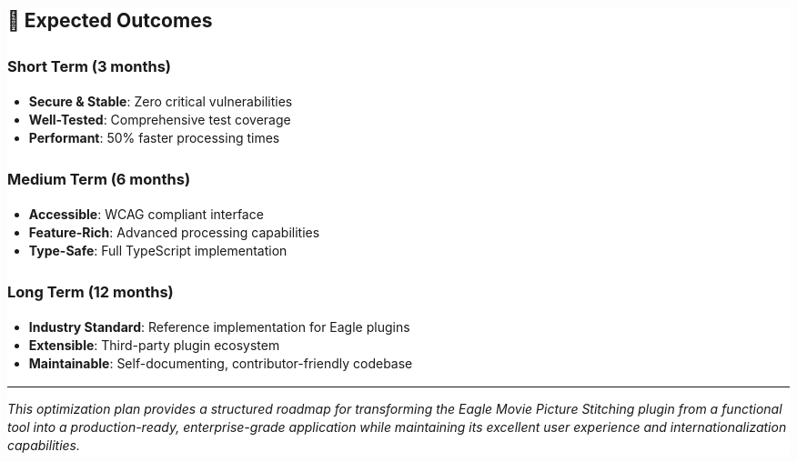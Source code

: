 ## 🎯 **Expected Outcomes**

### Short Term (3 months)
- **Secure & Stable**: Zero critical vulnerabilities
- **Well-Tested**: Comprehensive test coverage
- **Performant**: 50% faster processing times

### Medium Term (6 months)
- **Accessible**: WCAG compliant interface
- **Feature-Rich**: Advanced processing capabilities
- **Type-Safe**: Full TypeScript implementation

### Long Term (12 months)
- **Industry Standard**: Reference implementation for Eagle plugins
- **Extensible**: Third-party plugin ecosystem
- **Maintainable**: Self-documenting, contributor-friendly codebase

---

*This optimization plan provides a structured roadmap for transforming the Eagle Movie Picture Stitching plugin from a functional tool into a production-ready, enterprise-grade application while maintaining its excellent user experience and internationalization capabilities.*
